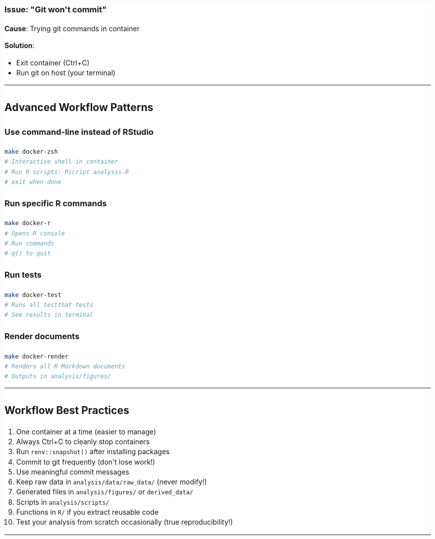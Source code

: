 ### Issue: "Git won't commit"

**Cause**: Trying git commands in container

**Solution**:
- Exit container (Ctrl+C)
- Run git on host (your terminal)

---

## Advanced Workflow Patterns

### Use command-line instead of RStudio

```bash
make docker-zsh
# Interactive shell in container
# Run R scripts: Rscript analysis.R
# exit when done
```

### Run specific R commands

```bash
make docker-r
# Opens R console
# Run commands
# q() to quit
```

### Run tests

```bash
make docker-test
# Runs all testthat tests
# See results in terminal
```

### Render documents

```bash
make docker-render
# Renders all R Markdown documents
# Outputs in analysis/figures/
```

---

## Workflow Best Practices

1. One container at a time (easier to manage)
2. Always Ctrl+C to cleanly stop containers
3. Run `renv::snapshot()` after installing packages
4. Commit to git frequently (don't lose work!)
5. Use meaningful commit messages
6. Keep raw data in `analysis/data/raw_data/` (never modify!)
7. Generated files in `analysis/figures/` or `derived_data/`
8. Scripts in `analysis/scripts/`
9. Functions in `R/` if you extract reusable code
10. Test your analysis from scratch occasionally (true reproducibility!)

---